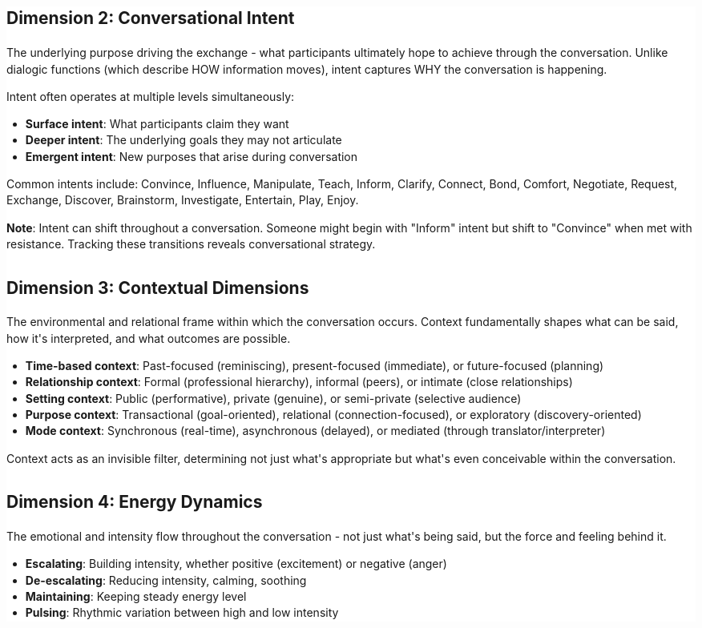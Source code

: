 















## Dimension 2: Conversational Intent

The underlying purpose driving the exchange - what participants ultimately hope to achieve through the conversation. Unlike dialogic functions (which describe HOW information moves), intent captures WHY the conversation is happening.

Intent often operates at multiple levels simultaneously:
- **Surface intent**: What participants claim they want
- **Deeper intent**: The underlying goals they may not articulate
- **Emergent intent**: New purposes that arise during conversation

Common intents include: Convince, Influence, Manipulate, Teach, Inform, Clarify, Connect, Bond, Comfort, Negotiate, Request, Exchange, Discover, Brainstorm, Investigate, Entertain, Play, Enjoy.

**Note**: Intent can shift throughout a conversation. Someone might begin with "Inform" intent but shift to "Convince" when met with resistance. Tracking these transitions reveals conversational strategy.

## Dimension 3: Contextual Dimensions

The environmental and relational frame within which the conversation occurs. Context fundamentally shapes what can be said, how it's interpreted, and what outcomes are possible.

- **Time-based context**: Past-focused (reminiscing), present-focused (immediate), or future-focused (planning)
- **Relationship context**: Formal (professional hierarchy), informal (peers), or intimate (close relationships)
- **Setting context**: Public (performative), private (genuine), or semi-private (selective audience)
- **Purpose context**: Transactional (goal-oriented), relational (connection-focused), or exploratory (discovery-oriented)
- **Mode context**: Synchronous (real-time), asynchronous (delayed), or mediated (through translator/interpreter)

Context acts as an invisible filter, determining not just what's appropriate but what's even conceivable within the conversation.

## Dimension 4: Energy Dynamics

The emotional and intensity flow throughout the conversation - not just what's being said, but the force and feeling behind it.

- **Escalating**: Building intensity, whether positive (excitement) or negative (anger)
- **De-escalating**: Reducing intensity, calming, soothing
- **Maintaining**: Keeping steady energy level
- **Pulsing**: Rhythmic variation between high and low intensity
